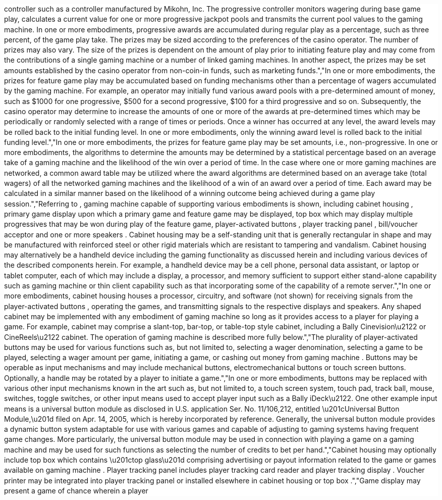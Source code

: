controller such as a controller manufactured by Mikohn, Inc. The progressive controller monitors wagering during base game play, calculates a current value for one or more progressive jackpot pools and transmits the current pool values to the gaming machine. In one or more embodiments, progressive awards are accumulated during regular play as a percentage, such as three percent, of the game play take. The prizes may be sized according to the preferences of the casino operator. The number of prizes may also vary. The size of the prizes is dependent on the amount of play prior to initiating feature play and may come from the contributions of a single gaming machine or a number of linked gaming machines. In another aspect, the prizes may be set amounts established by the casino operator from non-coin-in funds, such as marketing funds.","In one or more embodiments, the prizes for feature game play may be accumulated based on funding mechanisms other than a percentage of wagers accumulated by the gaming machine. For example, an operator may initially fund various award pools with a pre-determined amount of money, such as $1000 for one progressive, $500 for a second progressive, $100 for a third progressive and so on. Subsequently, the casino operator may determine to increase the amounts of one or more of the awards at pre-determined times which may be periodically or randomly selected with a range of times or periods. Once a winner has occurred at any level, the award levels may be rolled back to the initial funding level. In one or more embodiments, only the winning award level is rolled back to the initial funding level.","In one or more embodiments, the prizes for feature game play may be set amounts, i.e., non-progressive. In one or more embodiments, the algorithms to determine the amounts may be determined by a statistical percentage based on an average take of a gaming machine and the likelihood of the win over a period of time. In the case where one or more gaming machines are networked, a common award table may be utilized where the award algorithms are determined based on an average take (total wagers) of all the networked gaming machines and the likelihood of a win of an award over a period of time. Each award may be calculated in a similar manner based on the likelihood of a winning outcome being achieved during a game play session.","Referring to , gaming machine  capable of supporting various embodiments is shown, including cabinet housing , primary game display  upon which a primary game and feature game may be displayed, top box  which may display multiple progressives that may be won during play of the feature game, player-activated buttons , player tracking panel , bill\/voucher acceptor  and one or more speakers . Cabinet housing  may be a self-standing unit that is generally rectangular in shape and may be manufactured with reinforced steel or other rigid materials which are resistant to tampering and vandalism. Cabinet housing  may alternatively be a handheld device including the gaming functionality as discussed herein and including various devices of the described components herein. For example, a handheld device may be a cell phone, personal data assistant, or laptop or tablet computer, each of which may include a display, a processor, and memory sufficient to support either stand-alone capability such as gaming machine  or thin client capability such as that incorporating some of the capability of a remote server.","In one or more embodiments, cabinet housing  houses a processor, circuitry, and software (not shown) for receiving signals from the player-activated buttons , operating the games, and transmitting signals to the respective displays and speakers. Any shaped cabinet may be implemented with any embodiment of gaming machine  so long as it provides access to a player for playing a game. For example, cabinet  may comprise a slant-top, bar-top, or table-top style cabinet, including a Bally Cinevision\u2122 or CineReels\u2122 cabinet. The operation of gaming machine  is described more fully below.","The plurality of player-activated buttons  may be used for various functions such as, but not limited to, selecting a wager denomination, selecting a game to be played, selecting a wager amount per game, initiating a game, or cashing out money from gaming machine . Buttons  may be operable as input mechanisms and may include mechanical buttons, electromechanical buttons or touch screen buttons. Optionally, a handle  may be rotated by a player to initiate a game.","In one or more embodiments, buttons  may be replaced with various other input mechanisms known in the art such as, but not limited to, a touch screen system, touch pad, track ball, mouse, switches, toggle switches, or other input means used to accept player input such as a Bally iDeck\u2122. One other example input means is a universal button module as disclosed in U.S. application Ser. No. 11\/106,212, entitled \u201cUniversal Button Module,\u201d filed on Apr. 14, 2005, which is hereby incorporated by reference. Generally, the universal button module provides a dynamic button system adaptable for use with various games and capable of adjusting to gaming systems having frequent game changes. More particularly, the universal button module may be used in connection with playing a game on a gaming machine and may be used for such functions as selecting the number of credits to bet per hand.","Cabinet housing  may optionally include top box  which contains \u201ctop glass\u201d  comprising advertising or payout information related to the game or games available on gaming machine . Player tracking panel  includes player tracking card reader  and player tracking display . Voucher printer  may be integrated into player tracking panel  or installed elsewhere in cabinet housing  or top box .","Game display  may present a game of chance wherein a player